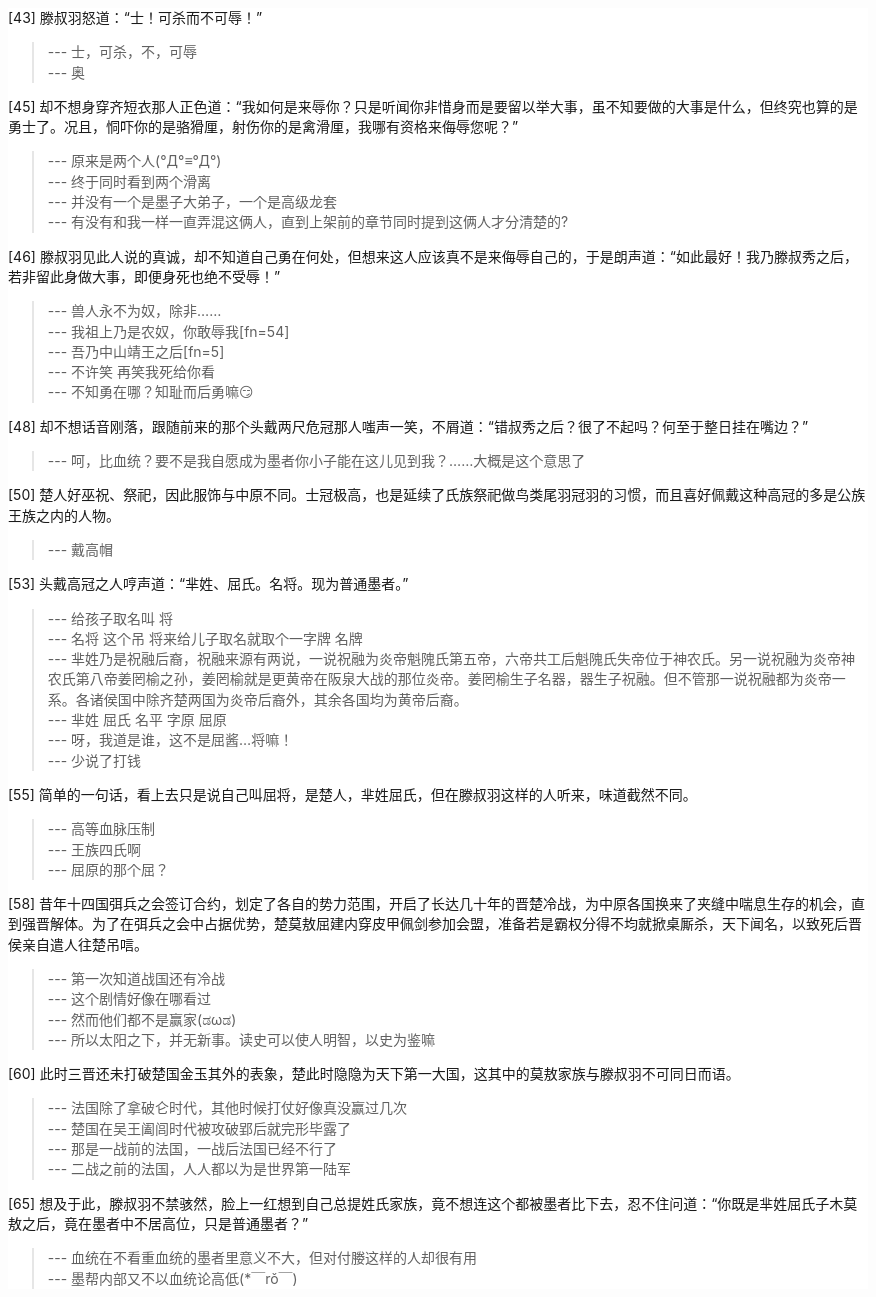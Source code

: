 [43] 滕叔羽怒道：“士！可杀而不可辱！”
>--- 士，可杀，不，可辱<br>
>--- 奥<br>

[45] 却不想身穿齐短衣那人正色道：“我如何是来辱你？只是听闻你非惜身而是要留以举大事，虽不知要做的大事是什么，但终究也算的是勇士了。况且，恫吓你的是骆猾厘，射伤你的是禽滑厘，我哪有资格来侮辱您呢？”
>--- 原来是两个人(°Д°≡°Д°)<br>
>--- 终于同时看到两个滑离<br>
>--- 并没有一个是墨子大弟子，一个是高级龙套<br>
>--- 有没有和我一样一直弄混这俩人，直到上架前的章节同时提到这俩人才分清楚的?<br>

[46] 滕叔羽见此人说的真诚，却不知道自己勇在何处，但想来这人应该真不是来侮辱自己的，于是朗声道：“如此最好！我乃滕叔秀之后，若非留此身做大事，即便身死也绝不受辱！”
>--- 兽人永不为奴，除非……<br>
>--- 我祖上乃是农奴，你敢辱我[fn=54]<br>
>--- 吾乃中山靖王之后[fn=5]<br>
>--- 不许笑 再笑我死给你看<br>
>--- 不知勇在哪？知耻而后勇嘛😏<br>

[48] 却不想话音刚落，跟随前来的那个头戴两尺危冠那人嗤声一笑，不屑道：“错叔秀之后？很了不起吗？何至于整日挂在嘴边？”
>--- 呵，比血统？要不是我自愿成为墨者你小子能在这儿见到我？……大概是这个意思了<br>

[50] 楚人好巫祝、祭祀，因此服饰与中原不同。士冠极高，也是延续了氏族祭祀做鸟类尾羽冠羽的习惯，而且喜好佩戴这种高冠的多是公族王族之内的人物。
>--- 戴高帽<br>

[53] 头戴高冠之人哼声道：“芈姓、屈氏。名将。现为普通墨者。”
>--- 给孩子取名叫 将<br>
>--- 名将  这个吊  将来给儿子取名就取个一字牌 名牌<br>
>--- 芈姓乃是祝融后裔，祝融来源有两说，一说祝融为炎帝魁隗氏第五帝，六帝共工后魁隗氏失帝位于神农氏。另一说祝融为炎帝神农氏第八帝姜罔榆之孙，姜罔榆就是更黄帝在阪泉大战的那位炎帝。姜罔榆生子名器，器生子祝融。但不管那一说祝融都为炎帝一系。各诸侯国中除齐楚两国为炎帝后裔外，其余各国均为黄帝后裔。<br>
>--- 芈姓 屈氏 名平 字原 屈原<br>
>--- 呀，我道是谁，这不是屈酱…将嘛！<br>
>--- 少说了打钱<br>

[55] 简单的一句话，看上去只是说自己叫屈将，是楚人，芈姓屈氏，但在滕叔羽这样的人听来，味道截然不同。
>--- 高等血脉压制<br>
>--- 王族四氏啊<br>
>--- 屈原的那个屈？<br>

[58] 昔年十四国弭兵之会签订合约，划定了各自的势力范围，开启了长达几十年的晋楚冷战，为中原各国换来了夹缝中喘息生存的机会，直到强晋解体。为了在弭兵之会中占据优势，楚莫敖屈建内穿皮甲佩剑参加会盟，准备若是霸权分得不均就掀桌厮杀，天下闻名，以致死后晋侯亲自遣人往楚吊唁。
>--- 第一次知道战国还有冷战<br>
>--- 这个剧情好像在哪看过<br>
>--- 然而他们都不是赢家(ಡωಡ)<br>
>--- 所以太阳之下，并无新事。读史可以使人明智，以史为鉴嘛<br>

[60] 此时三晋还未打破楚国金玉其外的表象，楚此时隐隐为天下第一大国，这其中的莫敖家族与滕叔羽不可同日而语。
>--- 法国除了拿破仑时代，其他时候打仗好像真没赢过几次<br>
>--- 楚国在吴王阖闾时代被攻破郢后就完形毕露了<br>
>--- 那是一战前的法国，一战后法国已经不行了<br>
>--- 二战之前的法国，人人都以为是世界第一陆军<br>

[65] 想及于此，滕叔羽不禁骇然，脸上一红想到自己总提姓氏家族，竟不想连这个都被墨者比下去，忍不住问道：“你既是芈姓屈氏子木莫敖之后，竟在墨者中不居高位，只是普通墨者？”
>--- 血统在不看重血统的墨者里意义不大，但对付媵这样的人却很有用<br>
>--- 墨帮内部又不以血统论高低(*￣rǒ￣)<br>
